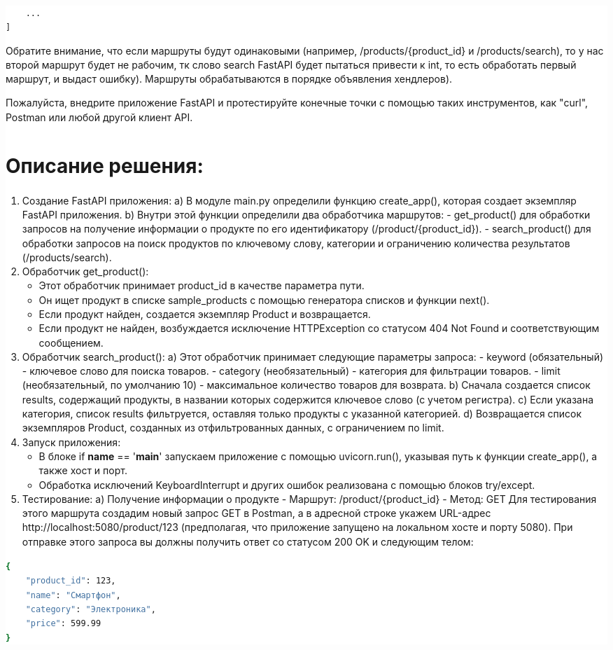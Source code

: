 ```bash
    ...
]
```
Обратите внимание, что если маршруты будут одинаковыми (например, /products/{product_id} и /products/search), то у нас 
второй маршрут будет не рабочим, тк слово search FastAPI будет пытаться привести к int, то есть обработать первый 
маршрут, и выдаст ошибку). Маршруты обрабатываются в порядке объявления хендлеров). 

Пожалуйста, внедрите приложение FastAPI и протестируйте конечные точки с помощью таких инструментов, как "curl", Postman
или любой другой клиент API.

# Описание решения:

1. Создание FastAPI приложения:
    a) В модуле main.py определили функцию create_app(), которая создает экземпляр FastAPI приложения.
    b) Внутри этой функции определили два обработчика маршрутов:
       - get_product() для обработки запросов на получение информации о продукте по его идентификатору 
         (/product/{product_id}).
       - search_product() для обработки запросов на поиск продуктов по ключевому слову, категории и ограничению 
         количества результатов (/products/search).
2. Обработчик get_product():
    - Этот обработчик принимает product_id в качестве параметра пути.
    - Он ищет продукт в списке sample_products с помощью генератора списков и функции next().
    - Если продукт найден, создается экземпляр Product и возвращается.
    - Если продукт не найден, возбуждается исключение HTTPException со статусом 404 Not Found и соответствующим 
      сообщением.
3. Обработчик search_product():
    a) Этот обработчик принимает следующие параметры запроса:
       - keyword (обязательный) - ключевое слово для поиска товаров.
       - category (необязательный) - категория для фильтрации товаров.
       - limit (необязательный, по умолчанию 10) - максимальное количество товаров для возврата.
    b) Сначала создается список results, содержащий продукты, в названии которых содержится ключевое слово (с учетом 
       регистра).
    с) Если указана категория, список results фильтруется, оставляя только продукты с указанной категорией.
    d) Возвращается список экземпляров Product, созданных из отфильтрованных данных, с ограничением по limit.
4. Запуск приложения:
    - В блоке if __name__ == '__main__' запускаем приложение с помощью uvicorn.run(), указывая путь к функции 
      create_app(), а также хост и порт.
    - Обработка исключений KeyboardInterrupt и других ошибок реализована с помощью блоков try/except.
5. Тестирование:
    a) Получение информации о продукте
       - Маршрут: /product/{product_id}
       - Метод: GET
Для тестирования этого маршрута создадим новый запрос GET в Postman, а в адресной строке укажем URL-адрес 
http://localhost:5080/product/123 (предполагая, что приложение запущено на локальном хосте и порту 5080).
При отправке этого запроса вы должны получить ответ со статусом 200 OK и следующим телом:
```bash
{
    "product_id": 123,
    "name": "Смартфон",
    "category": "Электроника",
    "price": 599.99
}
```
